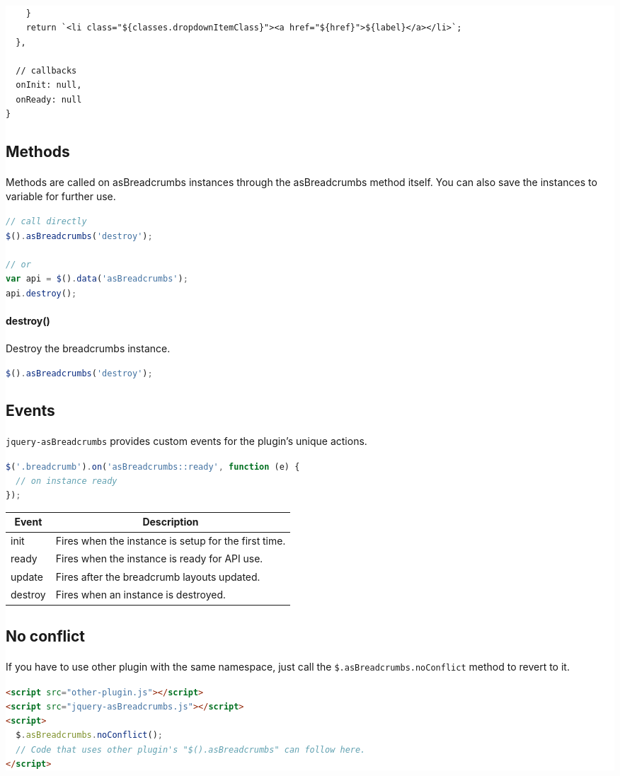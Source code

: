 ```
    }
    return `<li class="${classes.dropdownItemClass}"><a href="${href}">${label}</a></li>`;
  },

  // callbacks
  onInit: null,
  onReady: null
}
```

## Methods
Methods are called on asBreadcrumbs instances through the asBreadcrumbs method itself.
You can also save the instances to variable for further use.

```javascript
// call directly
$().asBreadcrumbs('destroy');

// or
var api = $().data('asBreadcrumbs');
api.destroy();
```

#### destroy()
Destroy the breadcrumbs instance.
```javascript
$().asBreadcrumbs('destroy');
```

## Events
`jquery-asBreadcrumbs` provides custom events for the plugin’s unique actions. 

```javascript
$('.breadcrumb').on('asBreadcrumbs::ready', function (e) {
  // on instance ready
});

```

Event   | Description
------- | -----------
init    | Fires when the instance is setup for the first time.
ready   | Fires when the instance is ready for API use.
update  | Fires after the breadcrumb layouts updated.
destroy | Fires when an instance is destroyed. 

## No conflict
If you have to use other plugin with the same namespace, just call the `$.asBreadcrumbs.noConflict` method to revert to it.

```html
<script src="other-plugin.js"></script>
<script src="jquery-asBreadcrumbs.js"></script>
<script>
  $.asBreadcrumbs.noConflict();
  // Code that uses other plugin's "$().asBreadcrumbs" can follow here.
</script>
```
